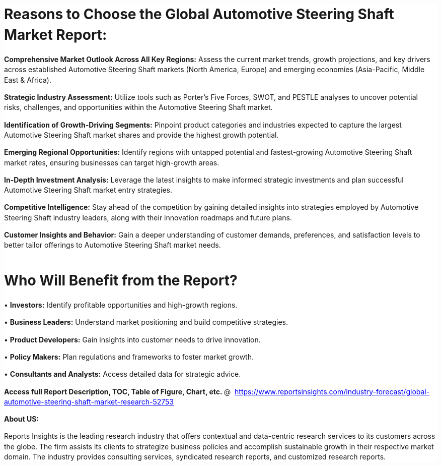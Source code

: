 # <strong>Reasons to Choose the Global Automotive Steering Shaft Market Report:</strong>

<strong>Comprehensive Market Outlook Across All Key Regions:</strong>
Assess the current market trends, growth projections, and key drivers across established Automotive Steering Shaft markets (North America, Europe) and emerging economies (Asia-Pacific, Middle East & Africa).

<strong>Strategic Industry Assessment:</strong>
Utilize tools such as Porter’s Five Forces, SWOT, and PESTLE analyses to uncover potential risks, challenges, and opportunities within the Automotive Steering Shaft market.

<strong>Identification of Growth-Driving Segments:</strong>
Pinpoint product categories and industries expected to capture the largest Automotive Steering Shaft market shares and provide the highest growth potential.

<strong>Emerging Regional Opportunities:</strong>
Identify regions with untapped potential and fastest-growing Automotive Steering Shaft market rates, ensuring businesses can target high-growth areas.

<strong>In-Depth Investment Analysis:</strong>
Leverage the latest insights to make informed strategic investments and plan successful Automotive Steering Shaft market entry strategies.

<strong>Competitive Intelligence:</strong>
Stay ahead of the competition by gaining detailed insights into strategies employed by Automotive Steering Shaft industry leaders, along with their innovation roadmaps and future plans.

<strong>Customer Insights and Behavior:</strong>
Gain a deeper understanding of customer demands, preferences, and satisfaction levels to better tailor offerings to Automotive Steering Shaft market needs.

# <strong>Who Will Benefit from the Report?</strong>

• <strong>Investors:</strong> Identify profitable opportunities and high-growth regions.

• <strong>Business Leaders:</strong> Understand market positioning and build competitive strategies.

• <strong>Product Developers:</strong> Gain insights into customer needs to drive innovation.

• <strong>Policy Makers:</strong> Plan regulations and frameworks to foster market growth.

• <strong>Consultants and Analysts:</strong> Access detailed data for strategic advice.
</ul>
<strong>Access full Report Description, TOC, Table of Figure, Chart, etc. </strong>@  <a href=https://www.reportsinsights.com/industry-forecast/global-automotive-steering-shaft-market-research-52753 style=color:#0000ff;>https://www.reportsinsights.com/industry-forecast/global-automotive-steering-shaft-market-research-52753</a></font>

<strong><strong>About US</strong>:</strong>

Reports Insights is the leading research industry that offers contextual and data-centric research services to its customers across the globe. The firm assists its clients to strategize business policies and accomplish sustainable growth in their respective market domain. The industry provides consulting services, syndicated research reports, and customized research reports.
